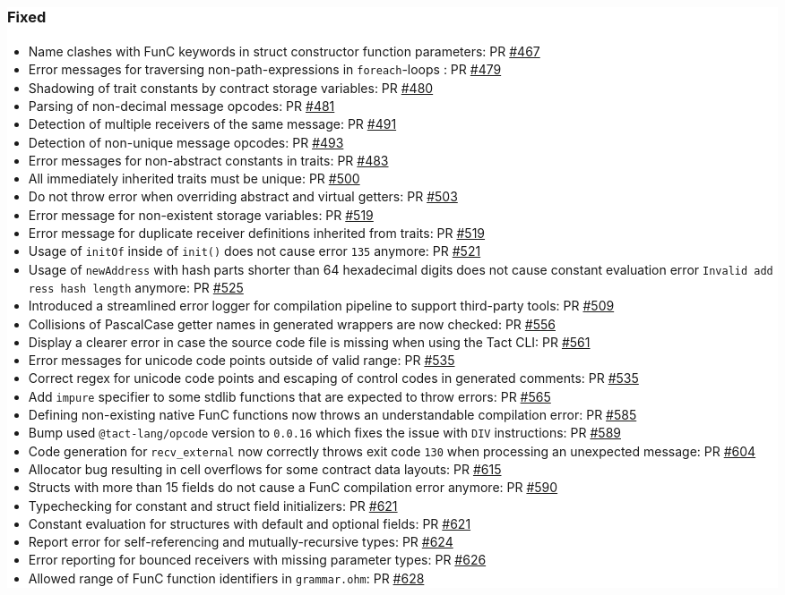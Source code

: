 ### Fixed

- Name clashes with FunC keywords in struct constructor function parameters: PR [#467](https://github.com/tact-lang/tact/issues/467)
- Error messages for traversing non-path-expressions in `foreach`-loops : PR [#479](https://github.com/tact-lang/tact/pull/479)
- Shadowing of trait constants by contract storage variables: PR [#480](https://github.com/tact-lang/tact/pull/480)
- Parsing of non-decimal message opcodes: PR [#481](https://github.com/tact-lang/tact/pull/481)
- Detection of multiple receivers of the same message: PR [#491](https://github.com/tact-lang/tact/pull/491)
- Detection of non-unique message opcodes: PR [#493](https://github.com/tact-lang/tact/pull/493)
- Error messages for non-abstract constants in traits: PR [#483](https://github.com/tact-lang/tact/pull/483)
- All immediately inherited traits must be unique: PR [#500](https://github.com/tact-lang/tact/pull/500)
- Do not throw error when overriding abstract and virtual getters: PR [#503](https://github.com/tact-lang/tact/pull/503)
- Error message for non-existent storage variables: PR [#519](https://github.com/tact-lang/tact/issues/519)
- Error message for duplicate receiver definitions inherited from traits: PR [#519](https://github.com/tact-lang/tact/issues/519)
- Usage of `initOf` inside of `init()` does not cause error `135` anymore: PR [#521](https://github.com/tact-lang/tact/issues/521)
- Usage of `newAddress` with hash parts shorter than 64 hexadecimal digits does not cause constant evaluation error `Invalid address hash length` anymore: PR [#525](https://github.com/tact-lang/tact/pull/525)
- Introduced a streamlined error logger for compilation pipeline to support third-party tools: PR [#509](https://github.com/tact-lang/tact/pull/509)
- Collisions of PascalCase getter names in generated wrappers are now checked: PR [#556](https://github.com/tact-lang/tact/pull/556)
- Display a clearer error in case the source code file is missing when using the Tact CLI: PR [#561](https://github.com/tact-lang/tact/pull/561)
- Error messages for unicode code points outside of valid range: PR [#535](https://github.com/tact-lang/tact/pull/535)
- Correct regex for unicode code points and escaping of control codes in generated comments: PR [#535](https://github.com/tact-lang/tact/pull/535)
- Add `impure` specifier to some stdlib functions that are expected to throw errors: PR [#565](https://github.com/tact-lang/tact/pull/565)
- Defining non-existing native FunC functions now throws an understandable compilation error: PR [#585](https://github.com/tact-lang/tact/pull/585)
- Bump used `@tact-lang/opcode` version to `0.0.16` which fixes the issue with `DIV` instructions: PR [#589](https://github.com/tact-lang/tact/pull/589)
- Code generation for `recv_external` now correctly throws exit code `130` when processing an unexpected message: PR [#604](https://github.com/tact-lang/tact/pull/604)
- Allocator bug resulting in cell overflows for some contract data layouts: PR [#615](https://github.com/tact-lang/tact/pull/615)
- Structs with more than 15 fields do not cause a FunC compilation error anymore: PR [#590](https://github.com/tact-lang/tact/pull/590)
- Typechecking for constant and struct field initializers: PR [#621](https://github.com/tact-lang/tact/pull/621)
- Constant evaluation for structures with default and optional fields: PR [#621](https://github.com/tact-lang/tact/pull/621)
- Report error for self-referencing and mutually-recursive types: PR [#624](https://github.com/tact-lang/tact/pull/624)
- Error reporting for bounced receivers with missing parameter types: PR [#626](https://github.com/tact-lang/tact/pull/626)
- Allowed range of FunC function identifiers in `grammar.ohm`: PR [#628](https://github.com/tact-lang/tact/pull/628)
